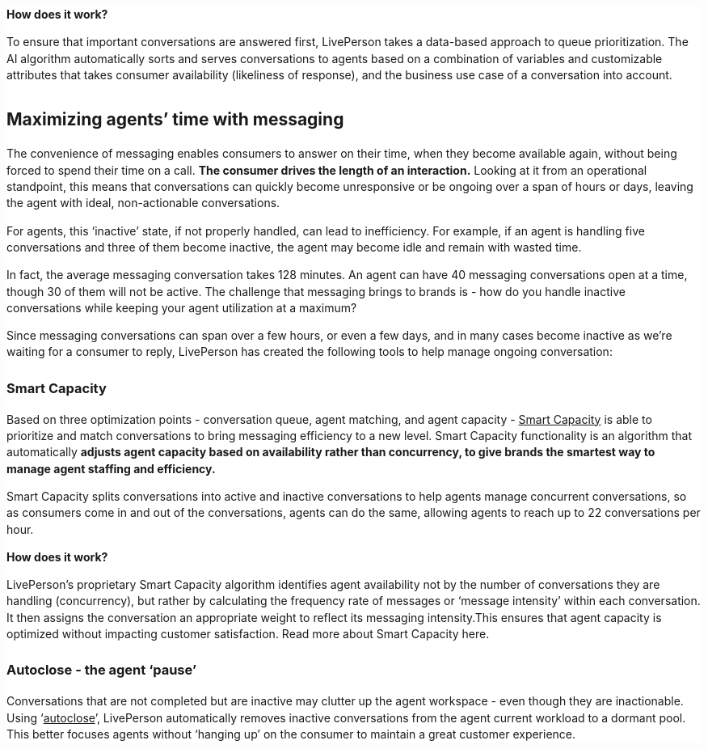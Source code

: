 **How does it work?**

To ensure that important conversations are answered first, LivePerson takes a data-based approach to queue prioritization. The AI algorithm automatically sorts and serves conversations to agents based on a combination of variables and customizable attributes that takes consumer availability (likeliness of response), and the business use case of a conversation into account.

## Maximizing agents’ time with messaging

The convenience of messaging enables consumers to answer on their time, when they become available again, without being forced to spend their time on a call. **The consumer drives the length of an interaction.** Looking at it from an operational standpoint, this means that conversations can quickly become unresponsive or be ongoing over a span of hours or days, leaving the agent with ideal, non-actionable conversations.

For agents, this ‘inactive’ state, if not properly handled, can lead to inefficiency. For example, if an agent is handling five conversations and three of them become inactive, the agent may become idle and remain with wasted time.

In fact, the average messaging conversation takes 128 minutes. An agent can have 40 messaging conversations open at a time, though 30 of them will not be active. The challenge that messaging brings to brands is - how do you handle inactive conversations while keeping your agent utilization at a maximum?

Since messaging conversations can span over a few hours, or even a few days, and in many cases become inactive as we’re waiting for a consumer to reply, LivePerson has created the following tools to help manage ongoing conversation:

### Smart Capacity

Based on three optimization points - conversation queue, agent matching, and agent capacity - [Smart Capacity]() is able to prioritize and match conversations to bring messaging efficiency to a new level. Smart Capacity functionality is an algorithm that automatically **adjusts agent capacity based on availability rather than concurrency, to give brands the smartest way to manage agent staffing and efficiency.**

Smart Capacity splits conversations into active and inactive conversations to help agents manage concurrent conversations, so as consumers come in and out of the conversations, agents can do the same, allowing agents to reach up to 22 conversations per hour.

**How does it work?**

LivePerson’s proprietary Smart Capacity algorithm identifies agent availability not by the number of conversations they are handling (concurrency), but rather by calculating the frequency rate of messages or ‘message intensity’ within each conversation. It then assigns the conversation an appropriate weight to reflect its messaging intensity.This ensures that agent capacity is optimized without impacting customer satisfaction. Read more about Smart Capacity here.

### Autoclose - the agent ‘pause’

Conversations that are not completed but are inactive may clutter up the agent workspace - even though they are inactionable. Using ‘[autoclose]()’, LivePerson automatically removes inactive conversations from the agent current workload to a dormant pool. This better focuses agents without ‘hanging up’ on the consumer to maintain a great customer experience.

